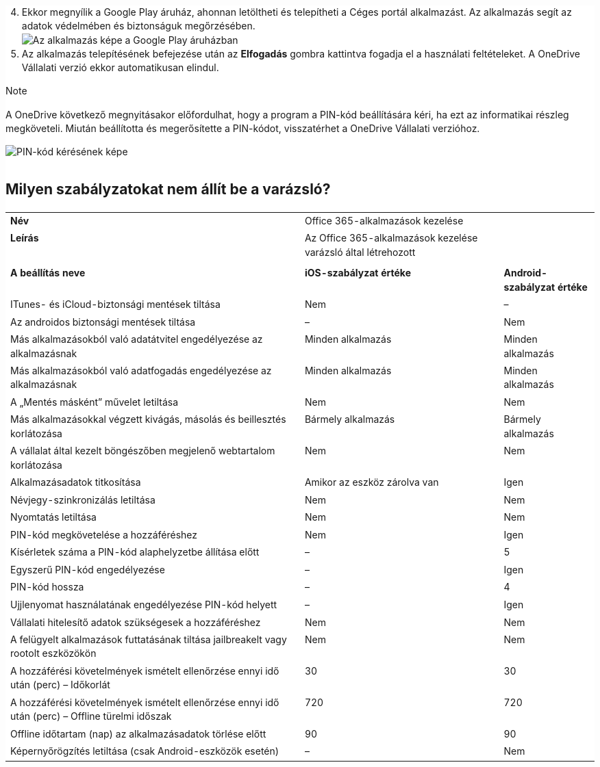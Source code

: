 4. Ekkor megnyílik a Google Play áruház, ahonnan letöltheti és telepítheti a Céges portál alkalmazást. Az alkalmazás segít az adatok védelmében és biztonságuk megőrzésében. <br/> ![Az alkalmazás képe a Google Play áruházban](./media/google-play-get-app-android.png)
5. Az alkalmazás telepítésének befejezése után az **Elfogadás** gombra kattintva fogadja el a használati feltételeket. A OneDrive Vállalati verzió ekkor automatikusan elindul.


>[!NOTE]
>A OneDrive következő megnyitásakor előfordulhat, hogy a program a PIN-kód beállítására kéri, ha ezt az informatikai részleg megköveteli. Miután beállította és megerősítette a PIN-kódot, visszatérhet a OneDrive Vállalati verzióhoz.

![PIN-kód kérésének képe](./media/pin-prompt-android.png)




## <a name="what-policies-does-this-wizard-set"></a>Milyen szabályzatokat nem állít be a varázsló?
|     |       | |
|----|--------|-|
|**Név**|Office 365-alkalmazások kezelése| |
| **Leírás**|Az Office 365-alkalmazások kezelése varázsló által létrehozott| |
| |  | |
| **A beállítás neve** |**iOS-szabályzat értéke** | **Android-szabályzat értéke** |
|ITunes- és iCloud-biztonsági mentések tiltása| Nem | – |
|Az androidos biztonsági mentések tiltása |– | Nem|
|Más alkalmazásokból való adatátvitel engedélyezése az alkalmazásnak | Minden alkalmazás | Minden alkalmazás|
|Más alkalmazásokból való adatfogadás engedélyezése az alkalmazásnak| Minden alkalmazás | Minden alkalmazás|
|A „Mentés másként” művelet letiltása | Nem | Nem|
|Más alkalmazásokkal végzett kivágás, másolás és beillesztés korlátozása | Bármely alkalmazás | Bármely alkalmazás |
|A vállalat által kezelt böngészőben megjelenő webtartalom korlátozása | Nem| Nem|
|Alkalmazásadatok titkosítása | Amikor az eszköz zárolva van | Igen|
|Névjegy-szinkronizálás letiltása | Nem| Nem|
|Nyomtatás letiltása | Nem | Nem|
|PIN-kód megkövetelése a hozzáféréshez | Nem | Igen|
|Kísérletek száma a PIN-kód alaphelyzetbe állítása előtt | – |5|
|Egyszerű PIN-kód engedélyezése | – |Igen|
|PIN-kód hossza | – | 4|
|Ujjlenyomat használatának engedélyezése PIN-kód helyett | – | Igen |
|Vállalati hitelesítő adatok szükségesek a hozzáféréshez | Nem | Nem|
|A felügyelt alkalmazások futtatásának tiltása jailbreakelt vagy rootolt eszközökön | Nem | Nem|
|A hozzáférési követelmények ismételt ellenőrzése ennyi idő után (perc) – Időkorlát | 30 | 30|
|A hozzáférési követelmények ismételt ellenőrzése ennyi idő után (perc) – Offline türelmi időszak | 720 |720|
|Offline időtartam (nap) az alkalmazásadatok törlése előtt | 90 | 90|
|Képernyőrögzítés letiltása (csak Android-eszközök esetén) | – | Nem |

